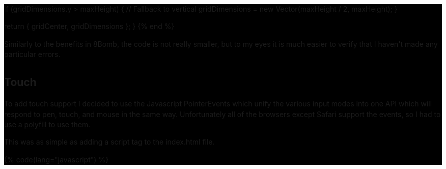   if (gridDimensions.y > maxHeight) {
    // Fallback to vertical
    gridDimensions = new Vector(maxHeight / 2, maxHeight);
  }

  return { gridCenter, gridDimensions };
}
{% end %}

Similarly to the benefits in 8Bomb, the code is not really smaller, but to my
eyes it is much easier to verify that I haven't made any particular errors.

## Touch

To add touch support I decided to use the Javascript PointerEvents which unify
the various input modes into one API which will respond to pen, touch, and mouse
in the same way. Unfortunately all of the browsers except Safari support the
events, so I had to use a [polyfill](https://github.com/jquery/PEP) to use them.

This was as simple as adding a script tag to the index.html file.

{% code(lang="javascript") %}
<html>
  <head>
    <style>
      body {
        margin: 0;
        padding: 0;
        overflow:hidden;
        background: black;
      }

      canvas, img {
        display: block;
      }
    </style>
    <script src="https://code.jquery.com/pep/0.4.3/pep.js"></script>
  </head>
  <body>
    <script src="./index.js"></script>
  </body>
</html>
{% end %}

I then subscribed to the `touchdown`, `touchup`, and `touchmove` events on the canvas
element and stored the extracted data into module variables.

{% code(lang="javascript") %}
import { Vector } from "./math";
import { Update } from "./events";
import { canvas, screenSize } from "./graphics";

export let touchPosition = Vector.zero;

export let touchDown = false;
export let touchStarted = false;
export let touchReleased = false;
